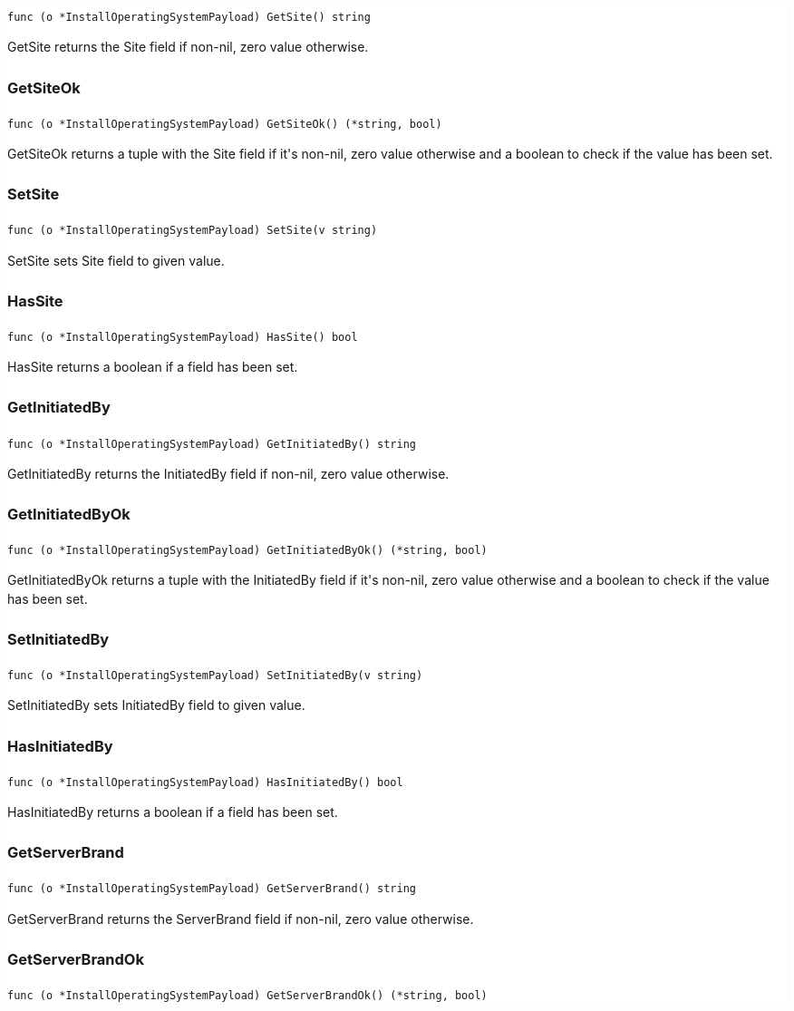 `func (o *InstallOperatingSystemPayload) GetSite() string`

GetSite returns the Site field if non-nil, zero value otherwise.

### GetSiteOk

`func (o *InstallOperatingSystemPayload) GetSiteOk() (*string, bool)`

GetSiteOk returns a tuple with the Site field if it's non-nil, zero value otherwise
and a boolean to check if the value has been set.

### SetSite

`func (o *InstallOperatingSystemPayload) SetSite(v string)`

SetSite sets Site field to given value.

### HasSite

`func (o *InstallOperatingSystemPayload) HasSite() bool`

HasSite returns a boolean if a field has been set.

### GetInitiatedBy

`func (o *InstallOperatingSystemPayload) GetInitiatedBy() string`

GetInitiatedBy returns the InitiatedBy field if non-nil, zero value otherwise.

### GetInitiatedByOk

`func (o *InstallOperatingSystemPayload) GetInitiatedByOk() (*string, bool)`

GetInitiatedByOk returns a tuple with the InitiatedBy field if it's non-nil, zero value otherwise
and a boolean to check if the value has been set.

### SetInitiatedBy

`func (o *InstallOperatingSystemPayload) SetInitiatedBy(v string)`

SetInitiatedBy sets InitiatedBy field to given value.

### HasInitiatedBy

`func (o *InstallOperatingSystemPayload) HasInitiatedBy() bool`

HasInitiatedBy returns a boolean if a field has been set.

### GetServerBrand

`func (o *InstallOperatingSystemPayload) GetServerBrand() string`

GetServerBrand returns the ServerBrand field if non-nil, zero value otherwise.

### GetServerBrandOk

`func (o *InstallOperatingSystemPayload) GetServerBrandOk() (*string, bool)`
